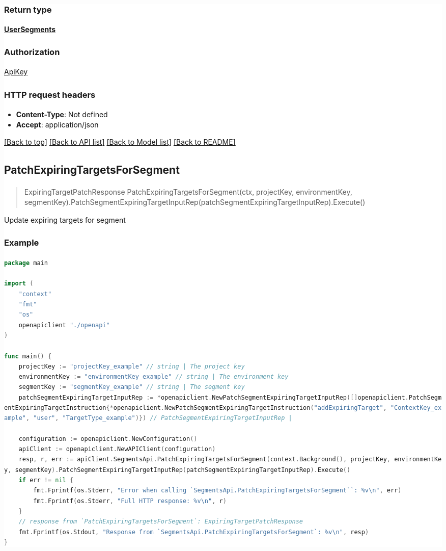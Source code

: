 ### Return type

[**UserSegments**](UserSegments.md)

### Authorization

[ApiKey](../README.md#ApiKey)

### HTTP request headers

- **Content-Type**: Not defined
- **Accept**: application/json

[[Back to top]](#) [[Back to API list]](../README.md#documentation-for-api-endpoints)
[[Back to Model list]](../README.md#documentation-for-models)
[[Back to README]](../README.md)


## PatchExpiringTargetsForSegment

> ExpiringTargetPatchResponse PatchExpiringTargetsForSegment(ctx, projectKey, environmentKey, segmentKey).PatchSegmentExpiringTargetInputRep(patchSegmentExpiringTargetInputRep).Execute()

Update expiring targets for segment



### Example

```go
package main

import (
    "context"
    "fmt"
    "os"
    openapiclient "./openapi"
)

func main() {
    projectKey := "projectKey_example" // string | The project key
    environmentKey := "environmentKey_example" // string | The environment key
    segmentKey := "segmentKey_example" // string | The segment key
    patchSegmentExpiringTargetInputRep := *openapiclient.NewPatchSegmentExpiringTargetInputRep([]openapiclient.PatchSegmentExpiringTargetInstruction{*openapiclient.NewPatchSegmentExpiringTargetInstruction("addExpiringTarget", "ContextKey_example", "user", "TargetType_example")}) // PatchSegmentExpiringTargetInputRep | 

    configuration := openapiclient.NewConfiguration()
    apiClient := openapiclient.NewAPIClient(configuration)
    resp, r, err := apiClient.SegmentsApi.PatchExpiringTargetsForSegment(context.Background(), projectKey, environmentKey, segmentKey).PatchSegmentExpiringTargetInputRep(patchSegmentExpiringTargetInputRep).Execute()
    if err != nil {
        fmt.Fprintf(os.Stderr, "Error when calling `SegmentsApi.PatchExpiringTargetsForSegment``: %v\n", err)
        fmt.Fprintf(os.Stderr, "Full HTTP response: %v\n", r)
    }
    // response from `PatchExpiringTargetsForSegment`: ExpiringTargetPatchResponse
    fmt.Fprintf(os.Stdout, "Response from `SegmentsApi.PatchExpiringTargetsForSegment`: %v\n", resp)
}
```
